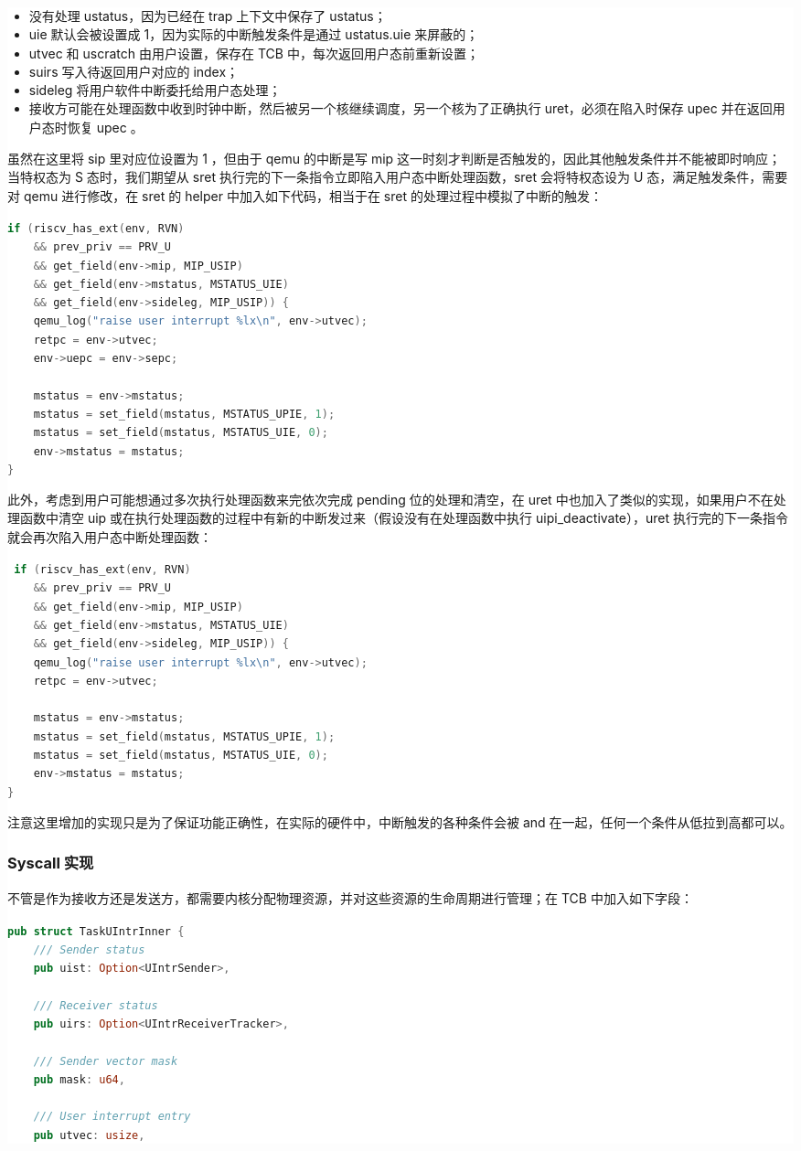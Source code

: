 - 没有处理 ustatus，因为已经在 trap 上下文中保存了 ustatus；
- uie 默认会被设置成 1，因为实际的中断触发条件是通过 ustatus.uie 来屏蔽的；
- utvec 和 uscratch 由用户设置，保存在 TCB 中，每次返回用户态前重新设置；
- suirs 写入待返回用户对应的 index；
- sideleg 将用户软件中断委托给用户态处理；
- 接收方可能在处理函数中收到时钟中断，然后被另一个核继续调度，另一个核为了正确执行 uret，必须在陷入时保存 upec 并在返回用户态时恢复 upec 。

虽然在这里将 sip 里对应位设置为 1 ，但由于 qemu 的中断是写 mip 这一时刻才判断是否触发的，因此其他触发条件并不能被即时响应；当特权态为 S 态时，我们期望从 sret 执行完的下一条指令立即陷入用户态中断处理函数，sret 会将特权态设为 U 态，满足触发条件，需要对 qemu 进行修改，在 sret 的 helper 中加入如下代码，相当于在 sret 的处理过程中模拟了中断的触发：

```c
if (riscv_has_ext(env, RVN)
    && prev_priv == PRV_U
    && get_field(env->mip, MIP_USIP)
    && get_field(env->mstatus, MSTATUS_UIE)
    && get_field(env->sideleg, MIP_USIP)) {
    qemu_log("raise user interrupt %lx\n", env->utvec);
    retpc = env->utvec;
    env->uepc = env->sepc;

    mstatus = env->mstatus;
    mstatus = set_field(mstatus, MSTATUS_UPIE, 1);
    mstatus = set_field(mstatus, MSTATUS_UIE, 0);
    env->mstatus = mstatus;
}
```

此外，考虑到用户可能想通过多次执行处理函数来完依次完成 pending 位的处理和清空，在 uret 中也加入了类似的实现，如果用户不在处理函数中清空 uip 或在执行处理函数的过程中有新的中断发过来（假设没有在处理函数中执行 uipi_deactivate），uret 执行完的下一条指令就会再次陷入用户态中断处理函数：

```c
 if (riscv_has_ext(env, RVN)
    && prev_priv == PRV_U
    && get_field(env->mip, MIP_USIP)
    && get_field(env->mstatus, MSTATUS_UIE)
    && get_field(env->sideleg, MIP_USIP)) {
    qemu_log("raise user interrupt %lx\n", env->utvec);
    retpc = env->utvec;

    mstatus = env->mstatus;
    mstatus = set_field(mstatus, MSTATUS_UPIE, 1);
    mstatus = set_field(mstatus, MSTATUS_UIE, 0);
    env->mstatus = mstatus;
}
```

注意这里增加的实现只是为了保证功能正确性，在实际的硬件中，中断触发的各种条件会被 and 在一起，任何一个条件从低拉到高都可以。

### Syscall 实现

不管是作为接收方还是发送方，都需要内核分配物理资源，并对这些资源的生命周期进行管理；在 TCB 中加入如下字段：

```rust
pub struct TaskUIntrInner {
    /// Sender status
    pub uist: Option<UIntrSender>,

    /// Receiver status
    pub uirs: Option<UIntrReceiverTracker>,

    /// Sender vector mask
    pub mask: u64,

    /// User interrupt entry
    pub utvec: usize,

```
